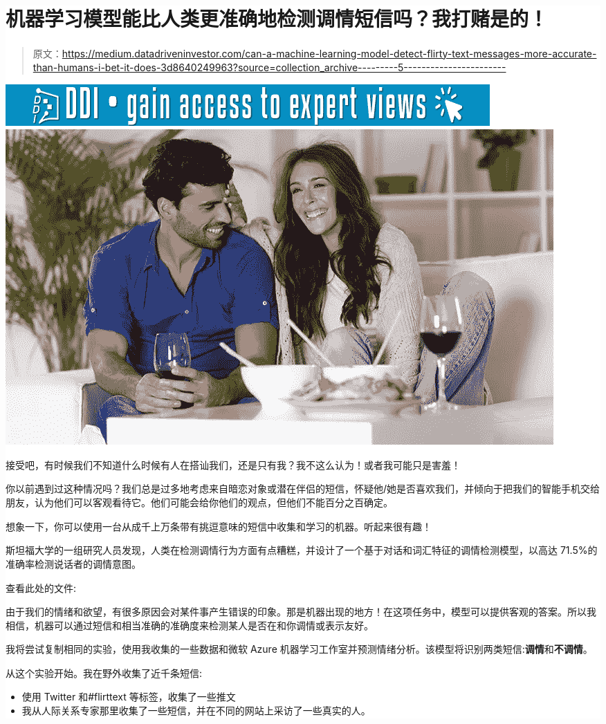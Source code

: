 # 机器学习模型能比人类更准确地检测调情短信吗？我打赌是的！

> 原文：<https://medium.datadriveninvestor.com/can-a-machine-learning-model-detect-flirty-text-messages-more-accurate-than-humans-i-bet-it-does-3d8640249963?source=collection_archive---------5----------------------->

[![](img/9dfe130a6d9a76396cabd15182d0e204.png)](http://www.track.datadriveninvestor.com/1B9E)![](img/032f27355b1fc3b717fc50175e230da5.png)

接受吧，有时候我们不知道什么时候有人在搭讪我们，还是只有我？我不这么认为！或者我可能只是害羞！

你以前遇到过这种情况吗？我们总是过多地考虑来自暗恋对象或潜在伴侣的短信，怀疑他/她是否喜欢我们，并倾向于把我们的智能手机交给朋友，认为他们可以客观看待它。他们可能会给你他们的观点，但他们不能百分之百确定。

想象一下，你可以使用一台从成千上万条带有挑逗意味的短信中收集和学习的机器。听起来很有趣！

斯坦福大学的一组研究人员发现，人类在检测调情行为方面有点糟糕，并设计了一个基于对话和词汇特征的调情检测模型，以高达 71.5%的准确率检测说话者的调情意图。

查看此处的文件:

由于我们的情绪和欲望，有很多原因会对某件事产生错误的印象。那是机器出现的地方！在这项任务中，模型可以提供客观的答案。所以我相信，机器可以通过短信和相当准确的准确度来检测某人是否在和你调情或表示友好。

我将尝试复制相同的实验，使用我收集的一些数据和微软 Azure 机器学习工作室并预测情绪分析。该模型将识别两类短信:**调情**和**不调情**。

从这个实验开始。我在野外收集了近千条短信:

*   使用 Twitter 和#flirttext 等标签，收集了一些推文
*   我从人际关系专家那里收集了一些短信，并在不同的网站上采访了一些真实的人。
